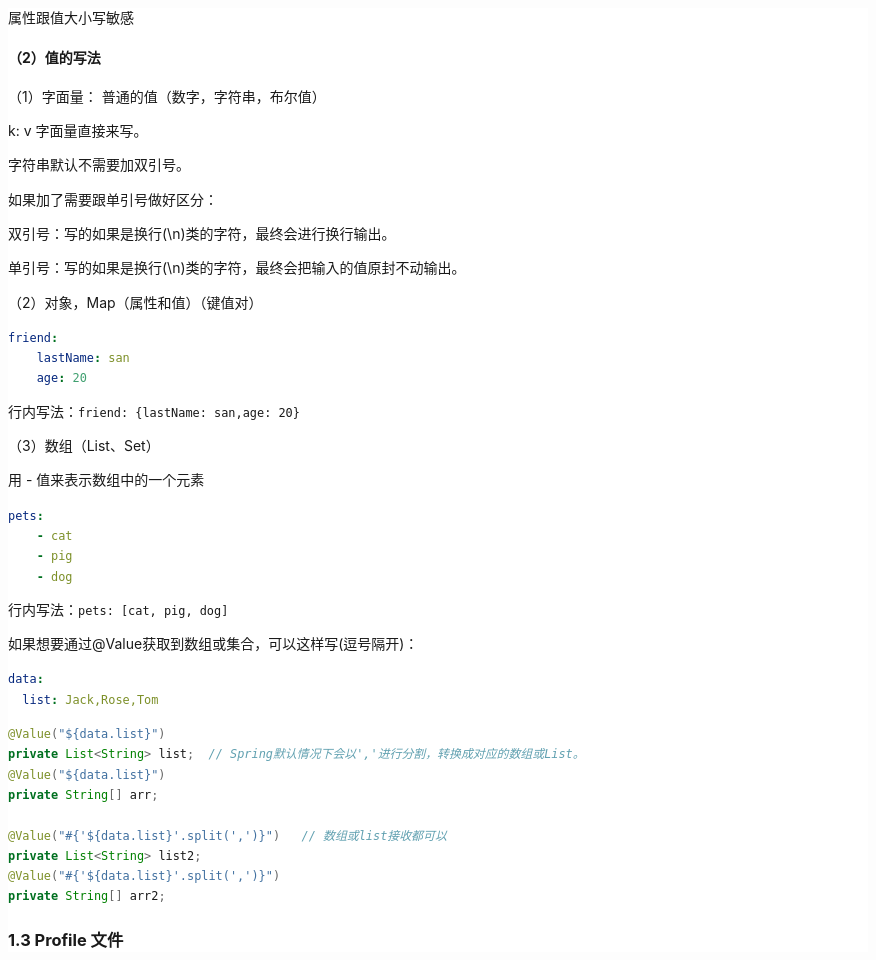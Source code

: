 属性跟值大小写敏感

#### （2）值的写法

（1）字面量： 普通的值（数字，字符串，布尔值）

k: v   字面量直接来写。

字符串默认不需要加双引号。

如果加了需要跟单引号做好区分：

双引号：写的如果是换行(\n)类的字符，最终会进行换行输出。

单引号：写的如果是换行(\n)类的字符，最终会把输入的值原封不动输出。

（2）对象，Map（属性和值）（键值对）

```yml
friend: 
	lastName: san
	age: 20
```

行内写法：`friend: {lastName: san,age: 20}`

（3）数组（List、Set）

用 - 值来表示数组中的一个元素

```yml
pets: 
	- cat
	- pig
	- dog
```

行内写法：`pets: [cat, pig, dog]`



如果想要通过@Value获取到数组或集合，可以这样写(逗号隔开)：

```yml
data:
  list: Jack,Rose,Tom
```

```java
@Value("${data.list}")
private List<String> list;  // Spring默认情况下会以','进行分割，转换成对应的数组或List。
@Value("${data.list}")
private String[] arr;

@Value("#{'${data.list}'.split(',')}")   // 数组或list接收都可以
private List<String> list2;
@Value("#{'${data.list}'.split(',')}")
private String[] arr2;
```

### 1.3 Profile 文件
